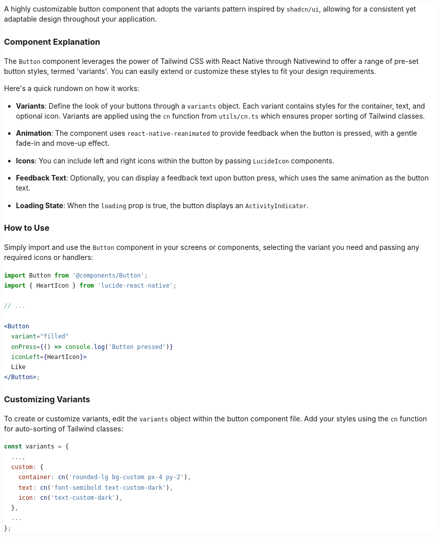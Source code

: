 A highly customizable button component that adopts the variants pattern inspired by `shadcn/ui`, allowing for a consistent yet adaptable design throughout your application.

### Component Explanation

The `Button` component leverages the power of Tailwind CSS with React Native through Nativewind to offer a range of pre-set button styles, termed 'variants'. You can easily extend or customize these styles to fit your design requirements.

Here's a quick rundown on how it works:

- **Variants**: Define the look of your buttons through a `variants` object. Each variant contains styles for the container, text, and optional icon. Variants are applied using the `cn` function from `utils/cn.ts` which ensures proper sorting of Tailwind classes.

- **Animation**: The component uses `react-native-reanimated` to provide feedback when the button is pressed, with a gentle fade-in and move-up effect.

- **Icons**: You can include left and right icons within the button by passing `LucideIcon` components.

- **Feedback Text**: Optionally, you can display a feedback text upon button press, which uses the same animation as the button text.

- **Loading State**: When the `loading` prop is true, the button displays an `ActivityIndicator`.

### How to Use

Simply import and use the `Button` component in your screens or components, selecting the variant you need and passing any required icons or handlers:

```jsx
import Button from '@components/Button';
import { HeartIcon } from 'lucide-react-native';

// ...

<Button
  variant="filled"
  onPress={() => console.log('Button pressed')}
  iconLeft={HeartIcon}>
  Like
</Button>;
```

### Customizing Variants

To create or customize variants, edit the `variants` object within the button component file. Add your styles using the `cn` function for auto-sorting of Tailwind classes:

```javascript
const variants = {
  ...,
  custom: {
    container: cn('rounded-lg bg-custom px-4 py-2'),
    text: cn('font-semibold text-custom-dark'),
    icon: cn('text-custom-dark'),
  },
  ...
};
```
